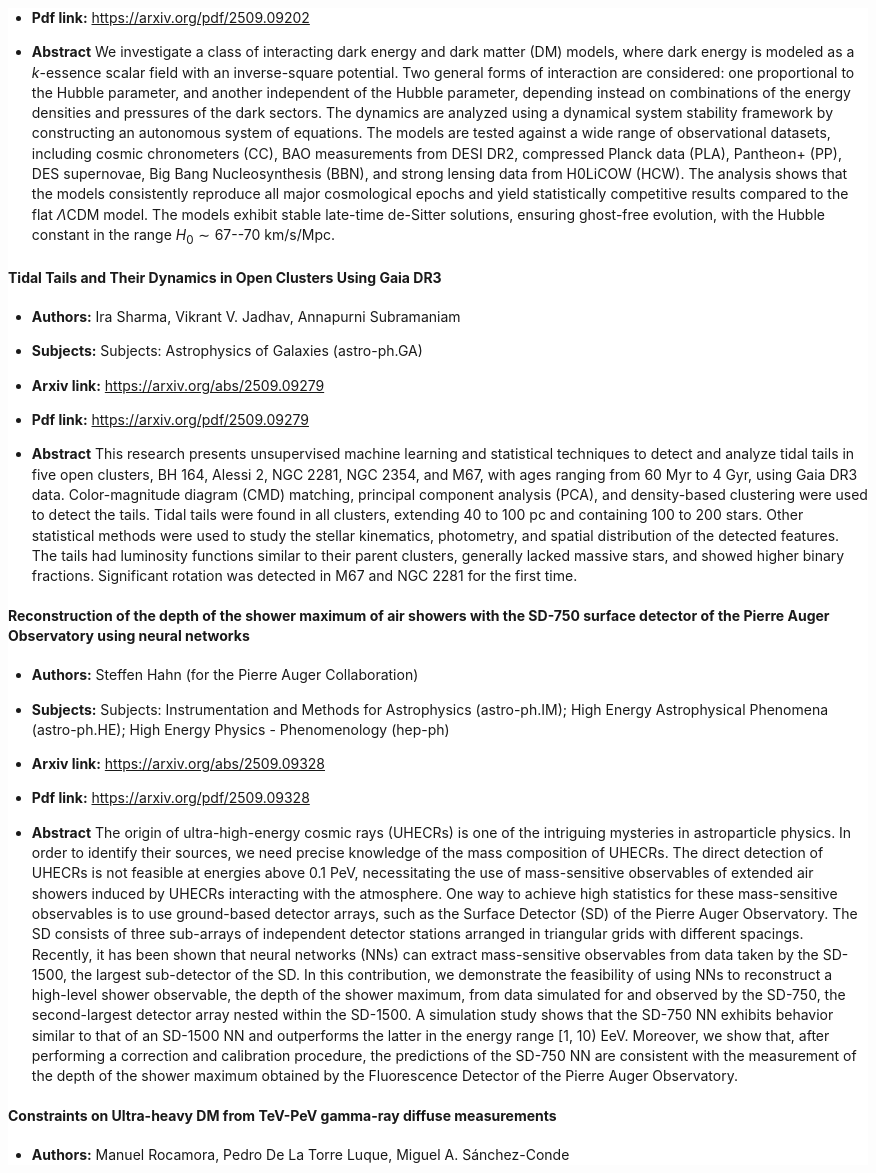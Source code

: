  - **Pdf link:** https://arxiv.org/pdf/2509.09202

 - **Abstract**
 We investigate a class of interacting dark energy and dark matter (DM) models, where dark energy is modeled as a $k$-essence scalar field with an inverse-square potential. Two general forms of interaction are considered: one proportional to the Hubble parameter, and another independent of the Hubble parameter, depending instead on combinations of the energy densities and pressures of the dark sectors. The dynamics are analyzed using a dynamical system stability framework by constructing an autonomous system of equations. The models are tested against a wide range of observational datasets, including cosmic chronometers (CC), BAO measurements from DESI DR2, compressed Planck data (PLA), Pantheon+ (PP), DES supernovae, Big Bang Nucleosynthesis (BBN), and strong lensing data from H0LiCOW (HCW). The analysis shows that the models consistently reproduce all major cosmological epochs and yield statistically competitive results compared to the flat $\Lambda$CDM model. The models exhibit stable late-time de-Sitter solutions, ensuring ghost-free evolution, with the Hubble constant in the range $H_0 \sim 67$--$70$ km/s/Mpc.
#### Tidal Tails and Their Dynamics in Open Clusters Using Gaia DR3
 - **Authors:** Ira Sharma, Vikrant V. Jadhav, Annapurni Subramaniam
 - **Subjects:** Subjects:
Astrophysics of Galaxies (astro-ph.GA)
 - **Arxiv link:** https://arxiv.org/abs/2509.09279

 - **Pdf link:** https://arxiv.org/pdf/2509.09279

 - **Abstract**
 This research presents unsupervised machine learning and statistical techniques to detect and analyze tidal tails in five open clusters, BH 164, Alessi 2, NGC 2281, NGC 2354, and M67, with ages ranging from 60 Myr to 4 Gyr, using Gaia DR3 data. Color-magnitude diagram (CMD) matching, principal component analysis (PCA), and density-based clustering were used to detect the tails. Tidal tails were found in all clusters, extending 40 to 100 pc and containing 100 to 200 stars. Other statistical methods were used to study the stellar kinematics, photometry, and spatial distribution of the detected features. The tails had luminosity functions similar to their parent clusters, generally lacked massive stars, and showed higher binary fractions. Significant rotation was detected in M67 and NGC 2281 for the first time.
#### Reconstruction of the depth of the shower maximum of air showers with the SD-750 surface detector of the Pierre Auger Observatory using neural networks
 - **Authors:** Steffen Hahn (for the Pierre Auger Collaboration)
 - **Subjects:** Subjects:
Instrumentation and Methods for Astrophysics (astro-ph.IM); High Energy Astrophysical Phenomena (astro-ph.HE); High Energy Physics - Phenomenology (hep-ph)
 - **Arxiv link:** https://arxiv.org/abs/2509.09328

 - **Pdf link:** https://arxiv.org/pdf/2509.09328

 - **Abstract**
 The origin of ultra-high-energy cosmic rays (UHECRs) is one of the intriguing mysteries in astroparticle physics. In order to identify their sources, we need precise knowledge of the mass composition of UHECRs. The direct detection of UHECRs is not feasible at energies above 0.1 PeV, necessitating the use of mass-sensitive observables of extended air showers induced by UHECRs interacting with the atmosphere. One way to achieve high statistics for these mass-sensitive observables is to use ground-based detector arrays, such as the Surface Detector (SD) of the Pierre Auger Observatory. The SD consists of three sub-arrays of independent detector stations arranged in triangular grids with different spacings. Recently, it has been shown that neural networks (NNs) can extract mass-sensitive observables from data taken by the SD-1500, the largest sub-detector of the SD. In this contribution, we demonstrate the feasibility of using NNs to reconstruct a high-level shower observable, the depth of the shower maximum, from data simulated for and observed by the SD-750, the second-largest detector array nested within the SD-1500. A simulation study shows that the SD-750 NN exhibits behavior similar to that of an SD-1500 NN and outperforms the latter in the energy range [1, 10) EeV. Moreover, we show that, after performing a correction and calibration procedure, the predictions of the SD-750 NN are consistent with the measurement of the depth of the shower maximum obtained by the Fluorescence Detector of the Pierre Auger Observatory.
#### Constraints on Ultra-heavy DM from TeV-PeV gamma-ray diffuse measurements
 - **Authors:** Manuel Rocamora, Pedro De La Torre Luque, Miguel A. Sánchez-Conde